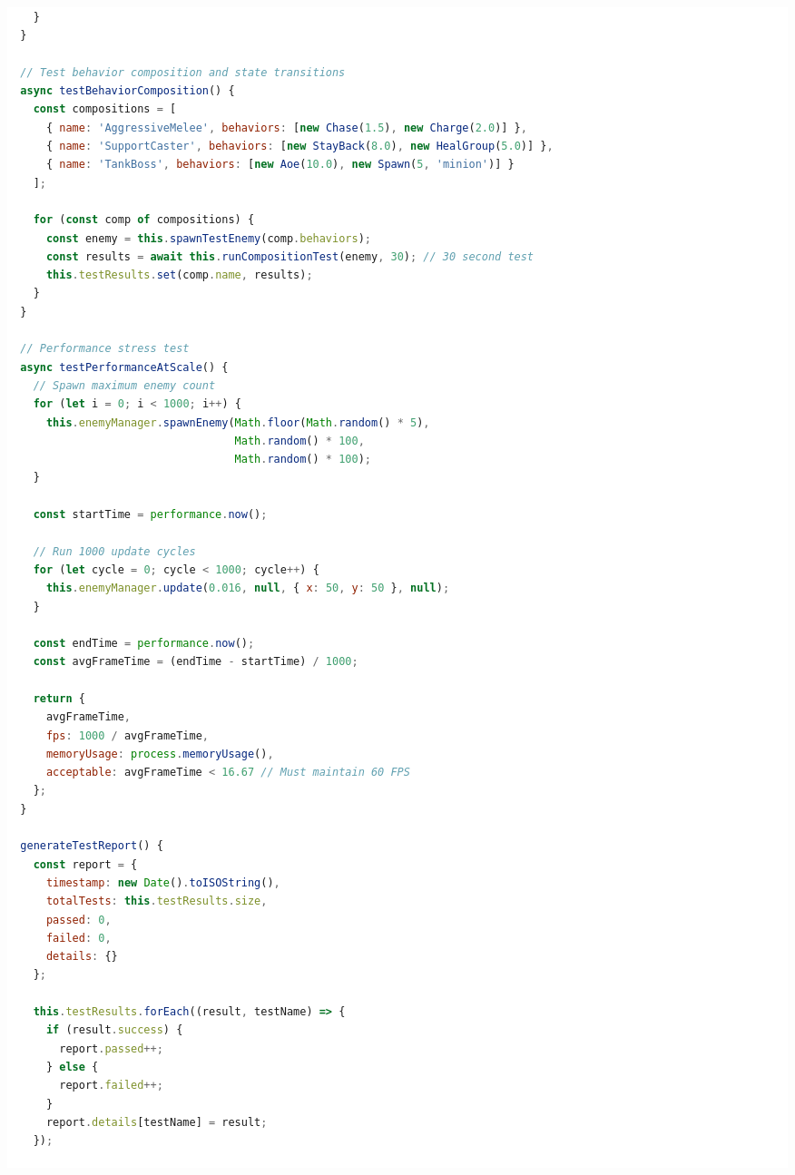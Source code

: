 ```javascript
    }
  }
  
  // Test behavior composition and state transitions
  async testBehaviorComposition() {
    const compositions = [
      { name: 'AggressiveMelee', behaviors: [new Chase(1.5), new Charge(2.0)] },
      { name: 'SupportCaster', behaviors: [new StayBack(8.0), new HealGroup(5.0)] },
      { name: 'TankBoss', behaviors: [new Aoe(10.0), new Spawn(5, 'minion')] }
    ];
    
    for (const comp of compositions) {
      const enemy = this.spawnTestEnemy(comp.behaviors);
      const results = await this.runCompositionTest(enemy, 30); // 30 second test
      this.testResults.set(comp.name, results);
    }
  }
  
  // Performance stress test
  async testPerformanceAtScale() {
    // Spawn maximum enemy count
    for (let i = 0; i < 1000; i++) {
      this.enemyManager.spawnEnemy(Math.floor(Math.random() * 5), 
                                   Math.random() * 100, 
                                   Math.random() * 100);
    }
    
    const startTime = performance.now();
    
    // Run 1000 update cycles
    for (let cycle = 0; cycle < 1000; cycle++) {
      this.enemyManager.update(0.016, null, { x: 50, y: 50 }, null);
    }
    
    const endTime = performance.now();
    const avgFrameTime = (endTime - startTime) / 1000;
    
    return {
      avgFrameTime,
      fps: 1000 / avgFrameTime,
      memoryUsage: process.memoryUsage(),
      acceptable: avgFrameTime < 16.67 // Must maintain 60 FPS
    };
  }
  
  generateTestReport() {
    const report = {
      timestamp: new Date().toISOString(),
      totalTests: this.testResults.size,
      passed: 0,
      failed: 0,
      details: {}
    };
    
    this.testResults.forEach((result, testName) => {
      if (result.success) {
        report.passed++;
      } else {
        report.failed++;
      }
      report.details[testName] = result;
    });
    
```